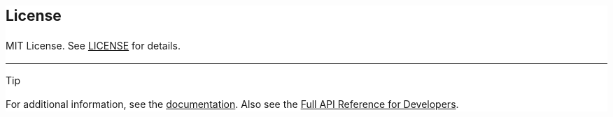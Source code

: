 ## License

MIT License. See [LICENSE](LICENSE) for details.

---

> [!TIP]
> For additional information, see the [documentation](https://pkg.go.dev/github.com/bigelle/botify).
> Also see the [Full API Reference for Developers](https://core.telegram.org/bots/api).
